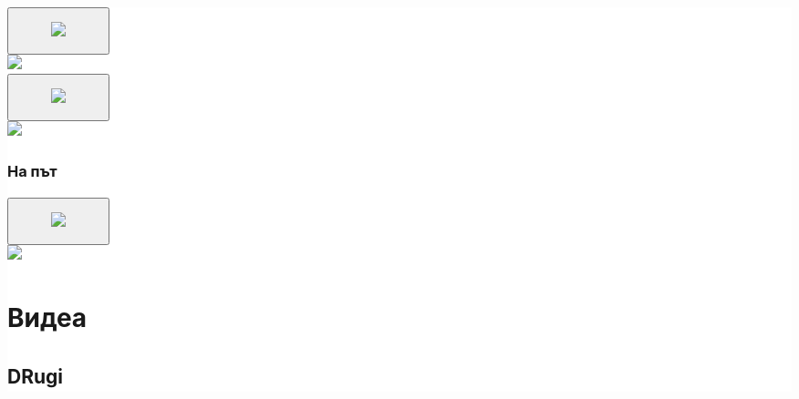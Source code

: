 <div class="dropdown"><button class="imgbtn"><figure><img src="https://lh3.googleusercontent.com/u/3/drive-viewer/AFGJ81rbe1PKOXC5nxuqJPey8-pQYXjjkXoUN91a-cB-kGERLDGdU4Anz7GvGCgPB5EGagGU_8i4FsybslrN79iqcPfmseVemg=w2560-h1190" height="200px"><figcaption></figcaption></figure></button><div class="dropdown-content"><img src="https://lh3.googleusercontent.com/u/3/drive-viewer/AFGJ81rbe1PKOXC5nxuqJPey8-pQYXjjkXoUN91a-cB-kGERLDGdU4Anz7GvGCgPB5EGagGU_8i4FsybslrN79iqcPfmseVemg=w2560-h1190" width="100%"></div></div>
 
<div class="dropdown"><button class="imgbtn"><figure><img src="https://lh3.googleusercontent.com/u/3/drive-viewer/AFGJ81qYx4DXmXcolN72NhFpvM6oyvocHUATCpSFt921Qusll_WuKzWhxJPq6FLQYpyXNoNmaJhxWskrpR_Cueqnnq8bi_lk=w2560-h1190" height="200px"><figcaption></figcaption></figure></button><div class="dropdown-content"><img src="https://lh3.googleusercontent.com/u/3/drive-viewer/AFGJ81qYx4DXmXcolN72NhFpvM6oyvocHUATCpSFt921Qusll_WuKzWhxJPq6FLQYpyXNoNmaJhxWskrpR_Cueqnnq8bi_lk=w2560-h1190" width="100%"></div></div>

### На път
 
<div class="dropdown"><button class="imgbtn"><figure><img src="https://lh3.googleusercontent.com/u/3/drive-viewer/AFGJ81rdy9g0ViLSmrcYTMh1wUNKg3WzpkX-R4VobQex6dEc3kKGNiEr2l2E491_AQk7B1uj0-hA-ePJtkrDVHqokq56LRmBtQ=w2560-h1190" height="200px"><figcaption></figcaption></figure></button><div class="dropdown-content"><img src="https://lh3.googleusercontent.com/u/3/drive-viewer/AFGJ81rdy9g0ViLSmrcYTMh1wUNKg3WzpkX-R4VobQex6dEc3kKGNiEr2l2E491_AQk7B1uj0-hA-ePJtkrDVHqokq56LRmBtQ=w2560-h1190" width="100%"></div></div>


# Видеа

## DRugi
<iframe width="560" height="315" src="https://www.youtube.com/embed/u2BUQOt0ty0" title="YouTube video player" frameborder="0" allow="accelerometer; autoplay; clipboard-write; encrypted-media; gyroscope; picture-in-picture; web-share" allowfullscreen></iframe>

